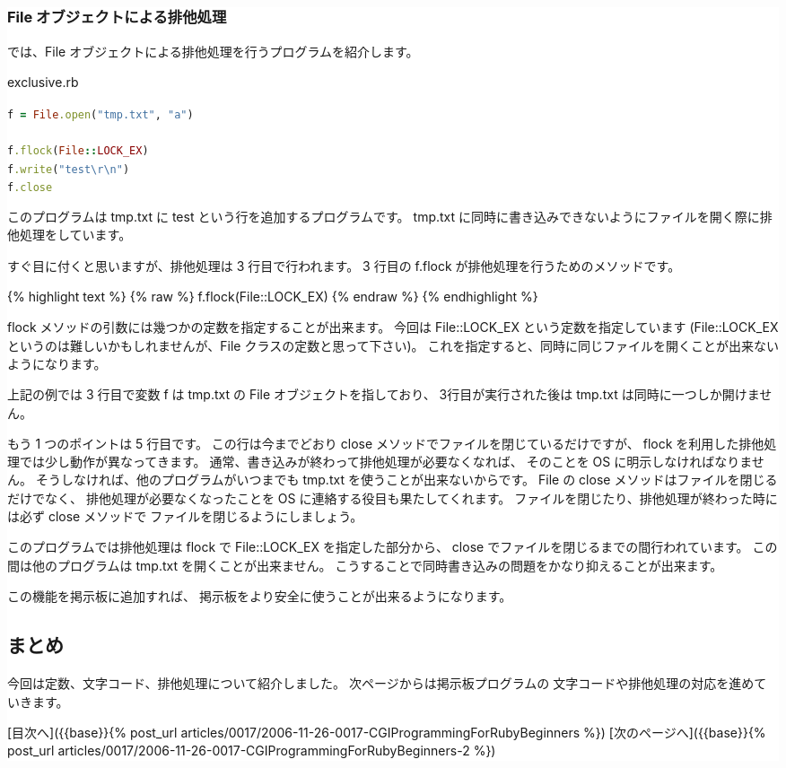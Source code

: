 ### File オブジェクトによる排他処理

では、File オブジェクトによる排他処理を行うプログラムを紹介します。

exclusive.rb

```ruby
f = File.open("tmp.txt", "a")

f.flock(File::LOCK_EX)
f.write("test\r\n")
f.close

```

このプログラムは tmp.txt に test という行を追加するプログラムです。
tmp.txt に同時に書き込みできないようにファイルを開く際に排他処理をしています。

すぐ目に付くと思いますが、排他処理は 3 行目で行われます。
3 行目の f.flock が排他処理を行うためのメソッドです。

{% highlight text %}
{% raw %}
f.flock(File::LOCK_EX)
{% endraw %}
{% endhighlight %}


flock メソッドの引数には幾つかの定数を指定することが出来ます。
今回は File::LOCK_EX という定数を指定しています
(File::LOCK_EX というのは難しいかもしれませんが、File クラスの定数と思って下さい)。
これを指定すると、同時に同じファイルを開くことが出来ないようになります。

上記の例では 3 行目で変数 f は tmp.txt の File オブジェクトを指しており、
3行目が実行された後は tmp.txt は同時に一つしか開けません。

もう 1 つのポイントは 5 行目です。
この行は今までどおり close メソッドでファイルを閉じているだけですが、
flock を利用した排他処理では少し動作が異なってきます。
通常、書き込みが終わって排他処理が必要なくなれば、
そのことを OS に明示しなければなりません。
そうしなければ、他のプログラムがいつまでも tmp.txt を使うことが出来ないからです。
File の close メソッドはファイルを閉じるだけでなく、
排他処理が必要なくなったことを OS に連絡する役目も果たしてくれます。
ファイルを閉じたり、排他処理が終わった時には必ず close メソッドで
ファイルを閉じるようにしましょう。

このプログラムでは排他処理は flock で File::LOCK_EX を指定した部分から、
close でファイルを閉じるまでの間行われています。
この間は他のプログラムは tmp.txt を開くことが出来ません。
こうすることで同時書き込みの問題をかなり抑えることが出来ます。

この機能を掲示板に追加すれば、
掲示板をより安全に使うことが出来るようになります。

## まとめ

今回は定数、文字コード、排他処理について紹介しました。
次ページからは掲示板プログラムの
文字コードや排他処理の対応を進めていきます。

[目次へ]({{base}}{% post_url articles/0017/2006-11-26-0017-CGIProgrammingForRubyBeginners %})
[次のページへ]({{base}}{% post_url articles/0017/2006-11-26-0017-CGIProgrammingForRubyBeginners-2 %})


